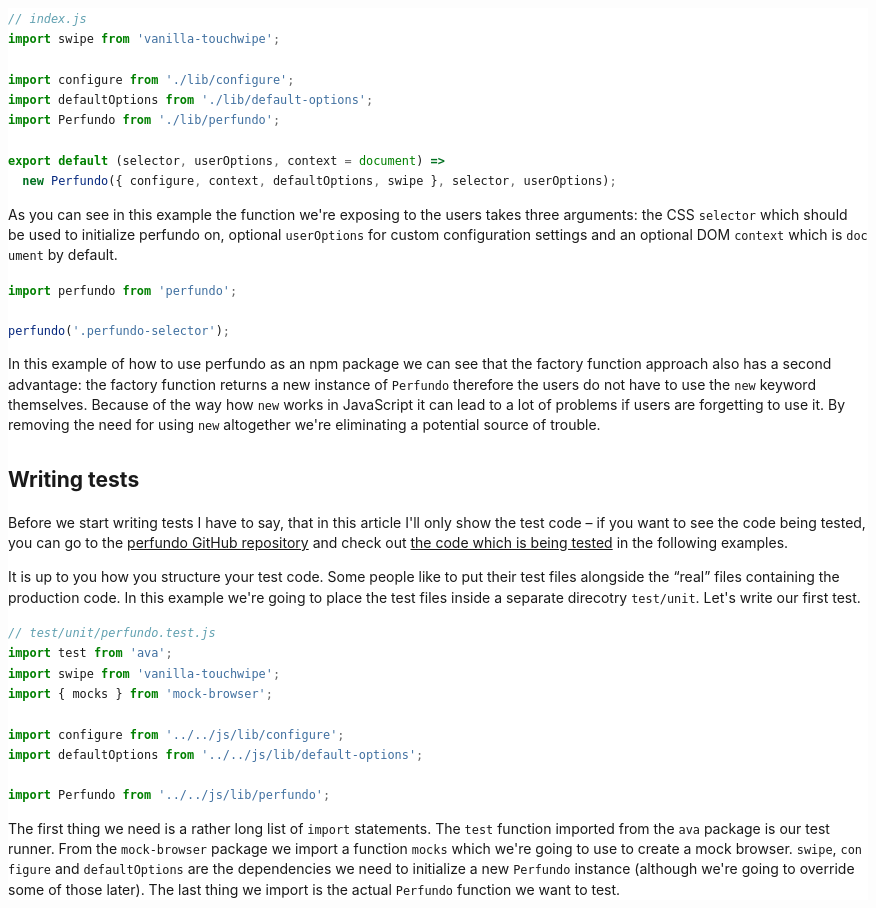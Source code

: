 ```js
// index.js
import swipe from 'vanilla-touchwipe';

import configure from './lib/configure';
import defaultOptions from './lib/default-options';
import Perfundo from './lib/perfundo';

export default (selector, userOptions, context = document) =>
  new Perfundo({ configure, context, defaultOptions, swipe }, selector, userOptions);
```

As you can see in this example the function we're exposing to the users takes three arguments: the CSS `selector` which should be used to initialize perfundo on, optional `userOptions` for custom configuration settings and an optional DOM `context` which is `document` by default.

```js
import perfundo from 'perfundo';

perfundo('.perfundo-selector');
```

In this example of how to use perfundo as an npm package we can see that the factory function approach also has a second advantage: the factory function returns a new instance of `Perfundo` therefore the users do not have to use the `new` keyword themselves. Because of the way how `new` works in JavaScript it can lead to a lot of problems if users are forgetting to use it. By removing the need for using `new` altogether we're eliminating a potential source of trouble.

## Writing tests

Before we start writing tests I have to say, that in this article I'll only show the test code – if you want to see the code being tested, you can go to the [perfundo GitHub repository](https://github.com/maoberlehner/perfundo/tree/3.0.3) and check out [the code which is being tested](https://github.com/maoberlehner/perfundo/tree/3.0.3/js/lib/perfundo.js) in the following examples.

It is up to you how you structure your test code. Some people like to put their test files alongside the “real” files containing the production code. In this example we're going to place the test files inside a separate direcotry `test/unit`. Let's write our first test.

```js
// test/unit/perfundo.test.js
import test from 'ava';
import swipe from 'vanilla-touchwipe';
import { mocks } from 'mock-browser';

import configure from '../../js/lib/configure';
import defaultOptions from '../../js/lib/default-options';

import Perfundo from '../../js/lib/perfundo';
```

The first thing we need is a rather long list of `import` statements. The `test` function imported from the `ava` package is our test runner. From the `mock-browser` package we import a function `mocks` which we're going to use to create a mock browser. `swipe`, `configure` and `defaultOptions` are the dependencies we need to initialize a new `Perfundo` instance (although we're going to override some of those later). The last thing we import is the actual `Perfundo` function we want to test.
